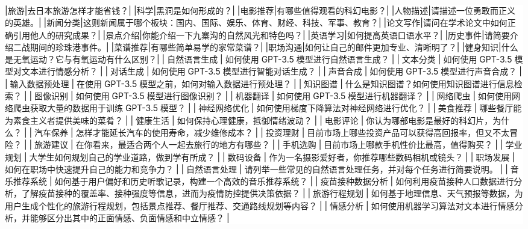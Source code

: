 |旅游|去日本旅游怎样才能省钱？|
|科学|黑洞是如何形成的？|
|电影推荐|有哪些值得观看的科幻电影？|
|人物描述|请描述一位勇敢而正义的英雄。|
|新闻分类|这则新闻属于哪个板块：国内、国际、娱乐、体育、财经、科技、军事、教育？|
|论文写作|请问在学术论文中如何正确引用他人的研究成果？|
|景点介绍|你能介绍一下九寨沟的自然风光和特色吗？|
|英语学习|如何提高英语口语水平？|
|历史事件|请简要介绍二战期间的珍珠港事件。|
|菜谱推荐|有哪些简单易学的家常菜谱？|
|职场沟通|如何让自己的邮件更加专业、清晰明了？|
|健身知识|什么是无氧运动？它与有氧运动有什么区别？|
| 自然语言生成                          | 如何使用 GPT-3.5 模型进行自然语言生成？                       |
| 文本分类                              | 如何使用 GPT-3.5 模型对文本进行情感分析？                     |
| 对话生成                              | 如何使用 GPT-3.5 模型进行智能对话生成？                       |
| 声音合成                              | 如何使用 GPT-3.5 模型进行声音合成？                           |
| 输入数据预处理                        | 在使用 GPT-3.5 模型之前，如何对输入数据进行预处理？           |
| 知识图谱                              | 什么是知识图谱？如何使用知识图谱进行信息检索？               |
| 图像识别                              | 如何使用 GPT-3.5 模型进行图像识别？                           |
| 机器翻译                              | 如何使用 GPT-3.5 模型进行机器翻译？                           |
| 网络爬虫                              | 如何使用网络爬虫获取大量的数据用于训练 GPT-3.5 模型？         |
| 神经网络优化                          | 如何使用梯度下降算法对神经网络进行优化？                     |
| 美食推荐 | 哪些餐厅能为素食主义者提供美味的菜肴？ |
| 健康生活 | 如何保持心理健康，抵御情绪波动？ |
| 电影评论 | 你认为哪部电影是最好的科幻片，为什么？ |
| 汽车保养 | 怎样才能延长汽车的使用寿命，减少维修成本？ |
| 投资理财 | 目前市场上哪些投资产品可以获得高回报率，但又不太冒险？ |
| 旅游建议 | 在你看来，最适合两个人一起去旅行的地方有哪些？ |
| 手机选购 | 目前市场上哪款手机性价比最高，值得购买？ |
| 学业规划 | 大学生如何规划自己的学业道路，做到学有所成？ |
| 数码设备 | 作为一名摄影爱好者，你推荐哪些数码相机或镜头？ |
| 职场发展 | 如何在职场中快速提升自己的能力和竞争力？ |
| 自然语言处理                        | 请列举一些常见的自然语言处理任务，并对每个任务进行简要说明。                                                                                                                                                                                                                                                                                                                                                                                                      |
| 音乐推荐系统                        | 如何基于用户偏好和历史听歌记录，构建一个高效的音乐推荐系统？                                                                                                                                                                                                                                                                                                                                                                                                    |
| 疫苗接种数据分析                     | 如何利用疫苗接种人口数据进行分析，了解疫苗接种的覆盖率、接种强度等信息，进而为疫情防控提供决策依据？                                                                                                                                                                                                                                                                                                                                                           |
| 旅游行程规划                        | 如何基于地理信息、天气预报等数据，为用户生成个性化的旅游行程规划，包括景点推荐、餐厅推荐、交通路线规划等内容？                                                                                                                                                                                                                                                                                                                                                |
| 情感分析                            | 如何使用机器学习算法对文本进行情感分析，并能够区分出其中的正面情感、负面情感和中立情感？                                                                                                                                                                                                                                                                                                                                                                      |